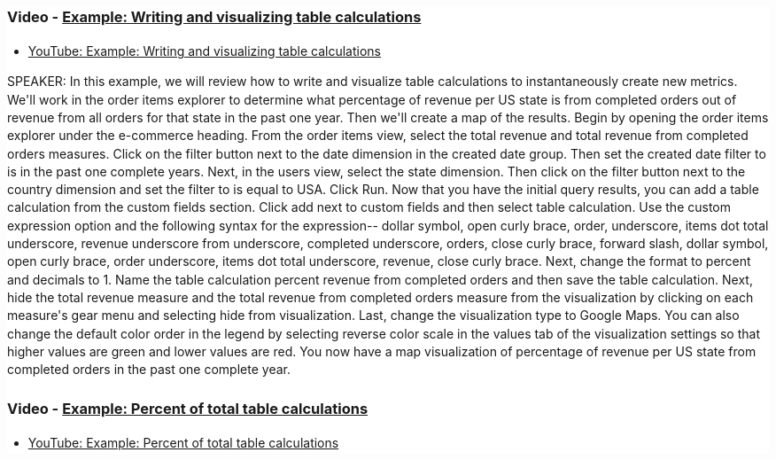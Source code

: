 ### Video - [Example: Writing and visualizing table calculations](https://www.cloudskillsboost.google/course_templates/323/video/516815)

- [YouTube: Example: Writing and visualizing table calculations](https://www.youtube.com/watch?v=G5khqyH3RhU)

SPEAKER: In this example, we will review how to write and visualize table calculations to instantaneously create new metrics. We'll work in the order items explorer to determine what percentage of revenue per US state is from completed orders out of revenue from all orders for that state in the past one year. Then we'll create a map of the results. Begin by opening the order items explorer under the e-commerce heading. From the order items view, select the total revenue and total revenue from completed orders measures. Click on the filter button next to the date dimension in the created date group. Then set the created date filter to is in the past one complete years. Next, in the users view, select the state dimension. Then click on the filter button next to the country dimension and set the filter to is equal to USA. Click Run. Now that you have the initial query results, you can add a table calculation from the custom fields section. Click add next to custom fields and then select table calculation. Use the custom expression option and the following syntax for the expression-- dollar symbol, open curly brace, order, underscore, items dot total underscore, revenue underscore from underscore, completed underscore, orders, close curly brace, forward slash, dollar symbol, open curly brace, order underscore, items dot total underscore, revenue, close curly brace. Next, change the format to percent and decimals to 1. Name the table calculation percent revenue from completed orders and then save the table calculation. Next, hide the total revenue measure and the total revenue from completed orders measure from the visualization by clicking on each measure's gear menu and selecting hide from visualization. Last, change the visualization type to Google Maps. You can also change the default color order in the legend by selecting reverse color scale in the values tab of the visualization settings so that higher values are green and lower values are red. You now have a map visualization of percentage of revenue per US state from completed orders in the past one complete year.

### Video - [Example: Percent of total table calculations](https://www.cloudskillsboost.google/course_templates/323/video/516816)

- [YouTube: Example: Percent of total table calculations](https://www.youtube.com/watch?v=rPSu_aedlWE)

